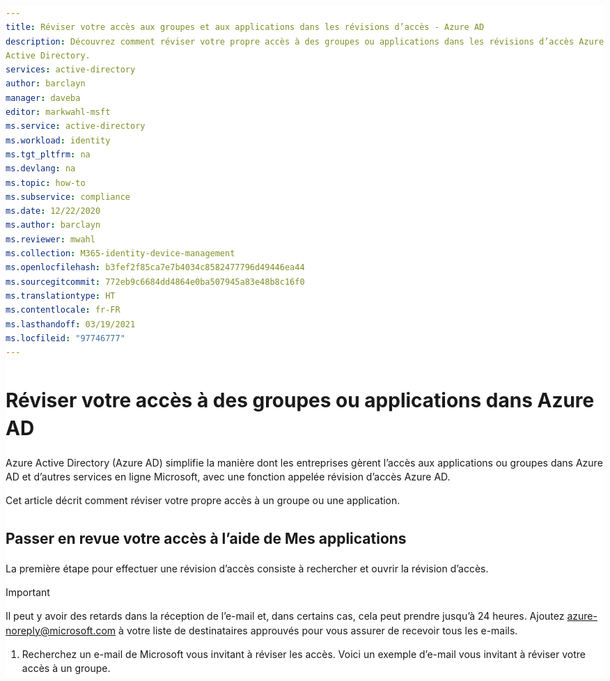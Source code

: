 ```yaml
---
title: Réviser votre accès aux groupes et aux applications dans les révisions d’accès - Azure AD
description: Découvrez comment réviser votre propre accès à des groupes ou applications dans les révisions d’accès Azure Active Directory.
services: active-directory
author: barclayn
manager: daveba
editor: markwahl-msft
ms.service: active-directory
ms.workload: identity
ms.tgt_pltfrm: na
ms.devlang: na
ms.topic: how-to
ms.subservice: compliance
ms.date: 12/22/2020
ms.author: barclayn
ms.reviewer: mwahl
ms.collection: M365-identity-device-management
ms.openlocfilehash: b3fef2f85ca7e7b4034c8582477796d49446ea44
ms.sourcegitcommit: 772eb9c6684dd4864e0ba507945a83e48b8c16f0
ms.translationtype: HT
ms.contentlocale: fr-FR
ms.lasthandoff: 03/19/2021
ms.locfileid: "97746777"
---
```

# <a name="review-access-for-yourself-to-groups-or-applications-in-azure-ad-access-reviews"></a>Réviser votre accès à des groupes ou applications dans Azure AD

Azure Active Directory (Azure AD) simplifie la manière dont les entreprises gèrent l’accès aux applications ou groupes dans Azure AD et d’autres services en ligne Microsoft, avec une fonction appelée révision d’accès Azure AD.

Cet article décrit comment réviser votre propre accès à un groupe ou une application.

## <a name="review-your-access-using-my-apps"></a>Passer en revue votre accès à l’aide de Mes applications

La première étape pour effectuer une révision d’accès consiste à rechercher et ouvrir la révision d’accès.

>[!IMPORTANT]
> Il peut y avoir des retards dans la réception de l’e-mail et, dans certains cas, cela peut prendre jusqu’à 24 heures. Ajoutez azure-noreply@microsoft.com à votre liste de destinataires approuvés pour vous assurer de recevoir tous les e-mails.

1. Recherchez un e-mail de Microsoft vous invitant à réviser les accès. Voici un exemple d’e-mail vous invitant à réviser votre accès à un groupe.
